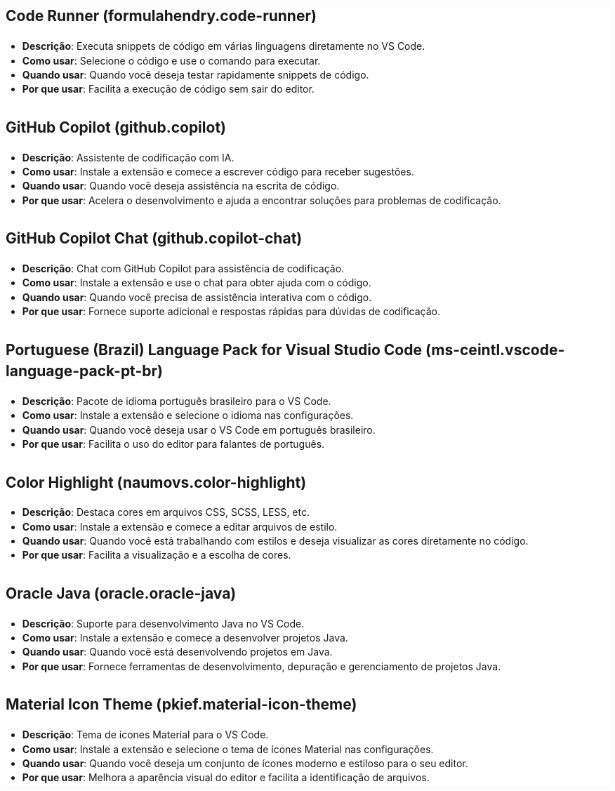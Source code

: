 ## Code Runner (formulahendry.code-runner)
- **Descrição**: Executa snippets de código em várias linguagens diretamente no VS Code.
- **Como usar**: Selecione o código e use o comando para executar.
- **Quando usar**: Quando você deseja testar rapidamente snippets de código.
- **Por que usar**: Facilita a execução de código sem sair do editor.

## GitHub Copilot (github.copilot)
- **Descrição**: Assistente de codificação com IA.
- **Como usar**: Instale a extensão e comece a escrever código para receber sugestões.
- **Quando usar**: Quando você deseja assistência na escrita de código.
- **Por que usar**: Acelera o desenvolvimento e ajuda a encontrar soluções para problemas de codificação.

## GitHub Copilot Chat (github.copilot-chat)
- **Descrição**: Chat com GitHub Copilot para assistência de codificação.
- **Como usar**: Instale a extensão e use o chat para obter ajuda com o código.
- **Quando usar**: Quando você precisa de assistência interativa com o código.
- **Por que usar**: Fornece suporte adicional e respostas rápidas para dúvidas de codificação.

## Portuguese (Brazil) Language Pack for Visual Studio Code (ms-ceintl.vscode-language-pack-pt-br)
- **Descrição**: Pacote de idioma português brasileiro para o VS Code.
- **Como usar**: Instale a extensão e selecione o idioma nas configurações.
- **Quando usar**: Quando você deseja usar o VS Code em português brasileiro.
- **Por que usar**: Facilita o uso do editor para falantes de português.

## Color Highlight (naumovs.color-highlight)
- **Descrição**: Destaca cores em arquivos CSS, SCSS, LESS, etc.
- **Como usar**: Instale a extensão e comece a editar arquivos de estilo.
- **Quando usar**: Quando você está trabalhando com estilos e deseja visualizar as cores diretamente no código.
- **Por que usar**: Facilita a visualização e a escolha de cores.

## Oracle Java (oracle.oracle-java)
- **Descrição**: Suporte para desenvolvimento Java no VS Code.
- **Como usar**: Instale a extensão e comece a desenvolver projetos Java.
- **Quando usar**: Quando você está desenvolvendo projetos em Java.
- **Por que usar**: Fornece ferramentas de desenvolvimento, depuração e gerenciamento de projetos Java.

## Material Icon Theme (pkief.material-icon-theme)
- **Descrição**: Tema de ícones Material para o VS Code.
- **Como usar**: Instale a extensão e selecione o tema de ícones Material nas configurações.
- **Quando usar**: Quando você deseja um conjunto de ícones moderno e estiloso para o seu editor.
- **Por que usar**: Melhora a aparência visual do editor e facilita a identificação de arquivos.
